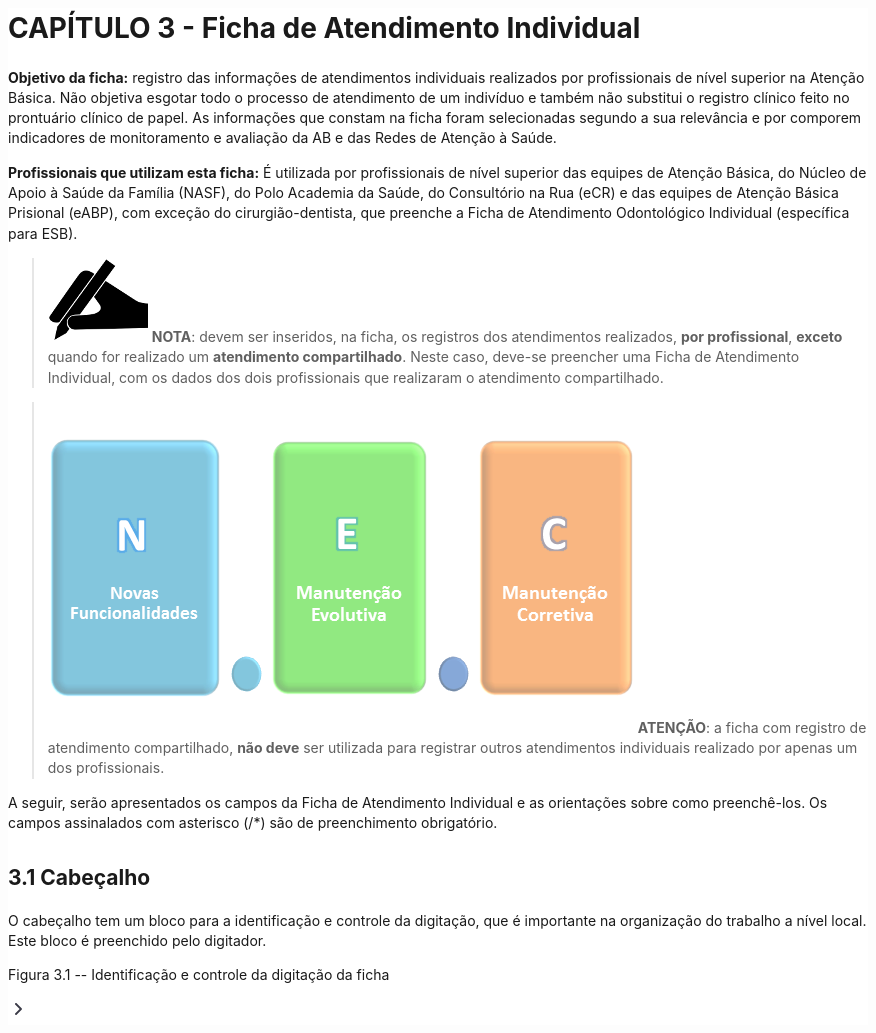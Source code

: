 # CAPÍTULO 3 - Ficha de Atendimento Individual

**Objetivo da ficha:** registro das informações de atendimentos individuais realizados por profissionais de nível superior na Atenção Básica. Não objetiva esgotar todo o processo de atendimento de um indivíduo e também não substitui o registro clínico feito no prontuário clínico de papel. As informações que constam na ficha foram selecionadas segundo a sua relevância e por comporem indicadores de monitoramento e avaliação da AB e das Redes de Atenção à Saúde.

**Profissionais que utilizam esta ficha:** É utilizada por profissionais de nível superior das equipes de Atenção Básica, do Núcleo de Apoio à Saúde da Família (NASF), do Polo Academia da Saúde, do Consultório na Rua (eCR) e das equipes de Atenção Básica Prisional (eABP), com exceção do cirurgião-dentista, que preenche a Ficha de Atendimento Odontológico Individual (específica para ESB).

> ![](media/image1.png) **NOTA**: devem ser inseridos, na ficha, os registros dos atendimentos realizados, **por profissional**, **exceto** quando for realizado um **atendimento compartilhado**. Neste caso, deve-se preencher uma Ficha de Atendimento Individual, com os dados dos dois profissionais que realizaram o atendimento compartilhado.

> ![](media/image2.png) **ATENÇÃO**: a ficha com registro de atendimento compartilhado, **não deve** ser utilizada para registrar outros atendimentos individuais realizado por apenas um dos profissionais.

A seguir, serão apresentados os campos da Ficha de Atendimento Individual e as orientações sobre como preenchê-los. Os campos assinalados com asterisco (/*) são de preenchimento obrigatório.  

## 3.1 Cabeçalho

O cabeçalho tem um bloco para a identificação e controle da digitação, que é importante na organização do trabalho a nível local. Este bloco é preenchido pelo digitador.

Figura 3.1 -- Identificação e controle da digitação da ficha

![](media/image21.png)
